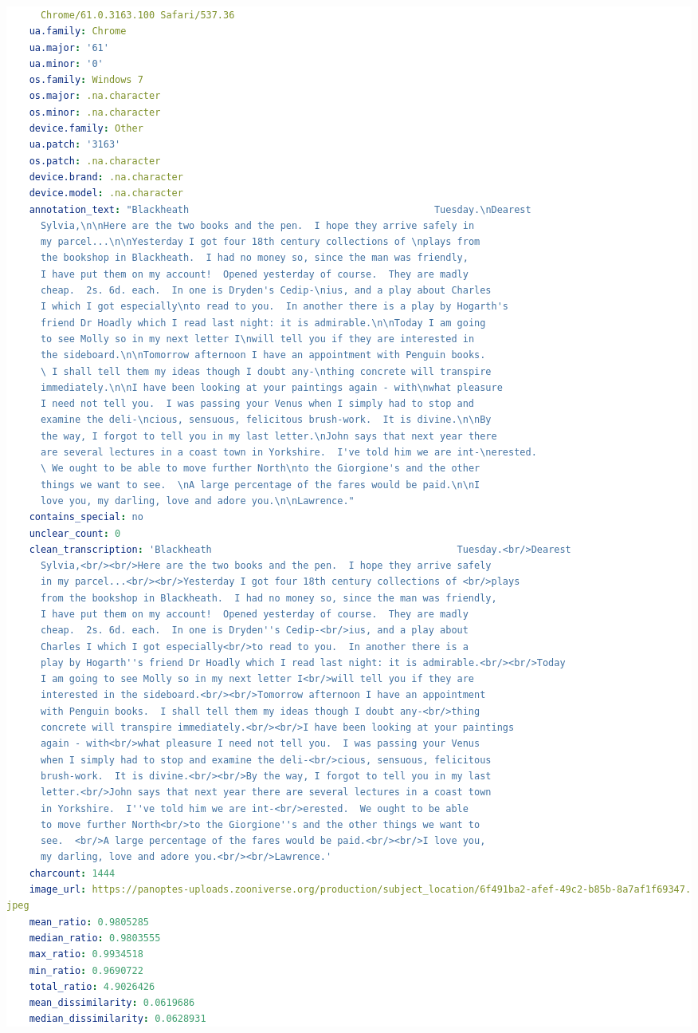 ```yaml
      Chrome/61.0.3163.100 Safari/537.36
    ua.family: Chrome
    ua.major: '61'
    ua.minor: '0'
    os.family: Windows 7
    os.major: .na.character
    os.minor: .na.character
    device.family: Other
    ua.patch: '3163'
    os.patch: .na.character
    device.brand: .na.character
    device.model: .na.character
    annotation_text: "Blackheath                                           Tuesday.\nDearest
      Sylvia,\n\nHere are the two books and the pen.  I hope they arrive safely in
      my parcel...\n\nYesterday I got four 18th century collections of \nplays from
      the bookshop in Blackheath.  I had no money so, since the man was friendly,
      I have put them on my account!  Opened yesterday of course.  They are madly
      cheap.  2s. 6d. each.  In one is Dryden's Cedip-\nius, and a play about Charles
      I which I got especially\nto read to you.  In another there is a play by Hogarth's
      friend Dr Hoadly which I read last night: it is admirable.\n\nToday I am going
      to see Molly so in my next letter I\nwill tell you if they are interested in
      the sideboard.\n\nTomorrow afternoon I have an appointment with Penguin books.
      \ I shall tell them my ideas though I doubt any-\nthing concrete will transpire
      immediately.\n\nI have been looking at your paintings again - with\nwhat pleasure
      I need not tell you.  I was passing your Venus when I simply had to stop and
      examine the deli-\ncious, sensuous, felicitous brush-work.  It is divine.\n\nBy
      the way, I forgot to tell you in my last letter.\nJohn says that next year there
      are several lectures in a coast town in Yorkshire.  I've told him we are int-\nerested.
      \ We ought to be able to move further North\nto the Giorgione's and the other
      things we want to see.  \nA large percentage of the fares would be paid.\n\nI
      love you, my darling, love and adore you.\n\nLawrence."
    contains_special: no
    unclear_count: 0
    clean_transcription: 'Blackheath                                           Tuesday.<br/>Dearest
      Sylvia,<br/><br/>Here are the two books and the pen.  I hope they arrive safely
      in my parcel...<br/><br/>Yesterday I got four 18th century collections of <br/>plays
      from the bookshop in Blackheath.  I had no money so, since the man was friendly,
      I have put them on my account!  Opened yesterday of course.  They are madly
      cheap.  2s. 6d. each.  In one is Dryden''s Cedip-<br/>ius, and a play about
      Charles I which I got especially<br/>to read to you.  In another there is a
      play by Hogarth''s friend Dr Hoadly which I read last night: it is admirable.<br/><br/>Today
      I am going to see Molly so in my next letter I<br/>will tell you if they are
      interested in the sideboard.<br/><br/>Tomorrow afternoon I have an appointment
      with Penguin books.  I shall tell them my ideas though I doubt any-<br/>thing
      concrete will transpire immediately.<br/><br/>I have been looking at your paintings
      again - with<br/>what pleasure I need not tell you.  I was passing your Venus
      when I simply had to stop and examine the deli-<br/>cious, sensuous, felicitous
      brush-work.  It is divine.<br/><br/>By the way, I forgot to tell you in my last
      letter.<br/>John says that next year there are several lectures in a coast town
      in Yorkshire.  I''ve told him we are int-<br/>erested.  We ought to be able
      to move further North<br/>to the Giorgione''s and the other things we want to
      see.  <br/>A large percentage of the fares would be paid.<br/><br/>I love you,
      my darling, love and adore you.<br/><br/>Lawrence.'
    charcount: 1444
    image_url: https://panoptes-uploads.zooniverse.org/production/subject_location/6f491ba2-afef-49c2-b85b-8a7af1f69347.jpeg
    mean_ratio: 0.9805285
    median_ratio: 0.9803555
    max_ratio: 0.9934518
    min_ratio: 0.9690722
    total_ratio: 4.9026426
    mean_dissimilarity: 0.0619686
    median_dissimilarity: 0.0628931
```